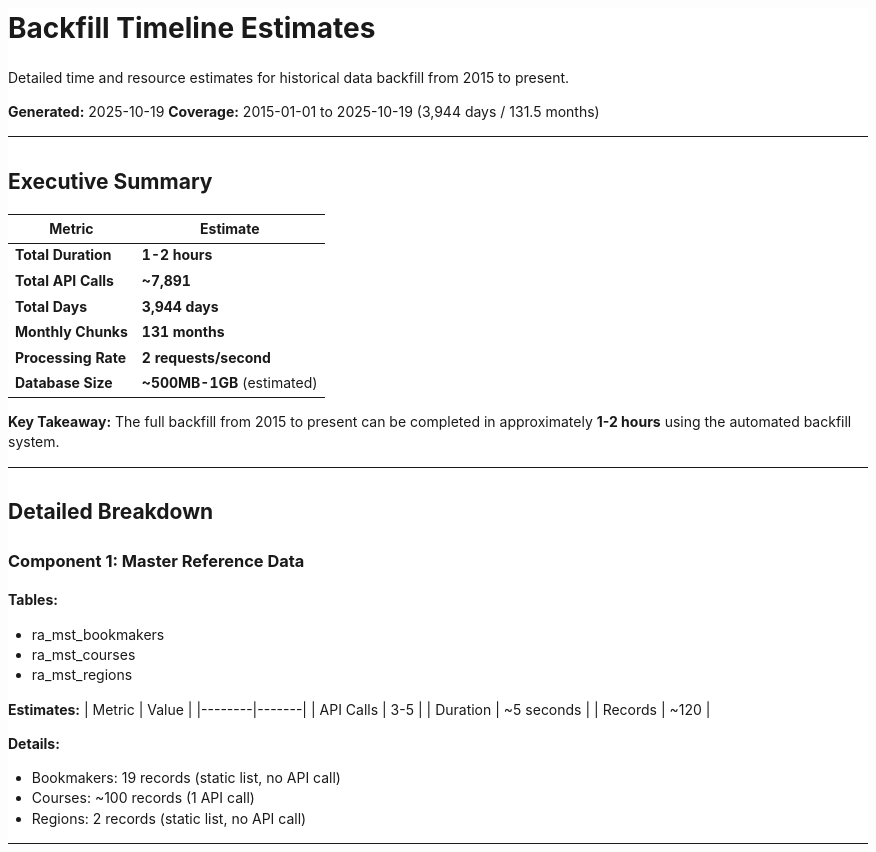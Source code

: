 # Backfill Timeline Estimates

Detailed time and resource estimates for historical data backfill from 2015 to present.

**Generated:** 2025-10-19
**Coverage:** 2015-01-01 to 2025-10-19 (3,944 days / 131.5 months)

---

## Executive Summary

| Metric | Estimate |
|--------|----------|
| **Total Duration** | **1-2 hours** |
| **Total API Calls** | **~7,891** |
| **Total Days** | **3,944 days** |
| **Monthly Chunks** | **131 months** |
| **Processing Rate** | **2 requests/second** |
| **Database Size** | **~500MB-1GB** (estimated) |

**Key Takeaway:** The full backfill from 2015 to present can be completed in approximately **1-2 hours** using the automated backfill system.

---

## Detailed Breakdown

### Component 1: Master Reference Data

**Tables:**
- ra_mst_bookmakers
- ra_mst_courses
- ra_mst_regions

**Estimates:**
| Metric | Value |
|--------|-------|
| API Calls | 3-5 |
| Duration | ~5 seconds |
| Records | ~120 |

**Details:**
- Bookmakers: 19 records (static list, no API call)
- Courses: ~100 records (1 API call)
- Regions: 2 records (static list, no API call)

---
